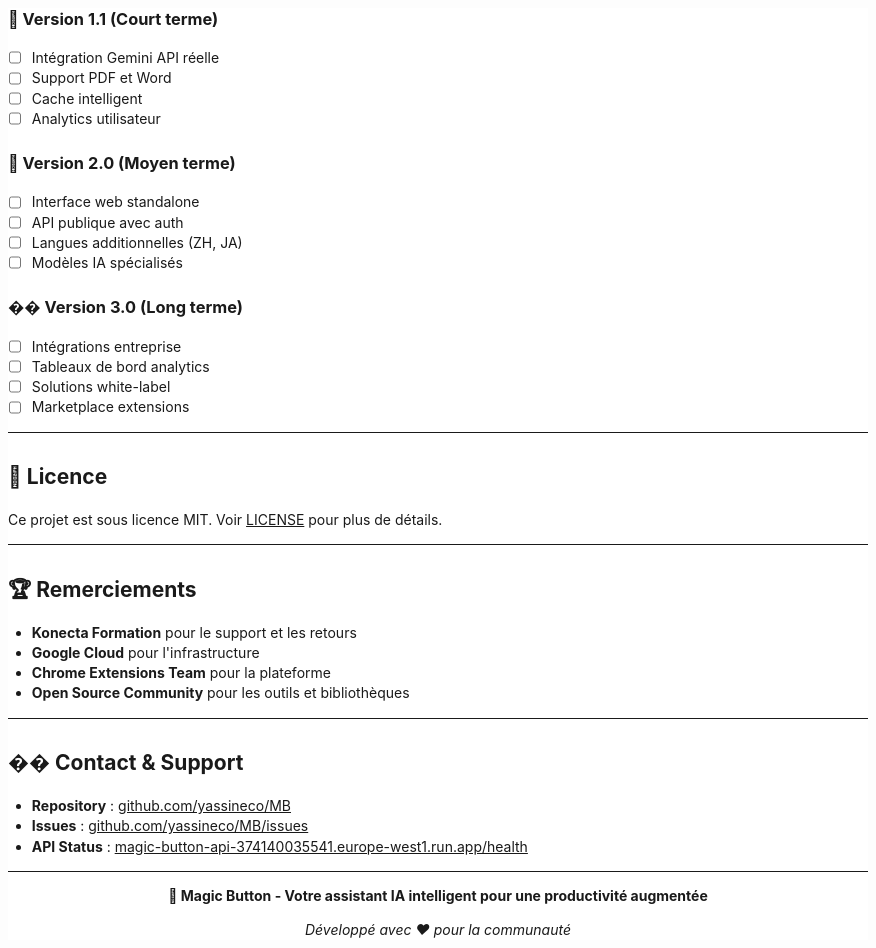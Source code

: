 ### **🎯 Version 1.1 (Court terme)**
- [ ] Intégration Gemini API réelle
- [ ] Support PDF et Word
- [ ] Cache intelligent
- [ ] Analytics utilisateur

### **🚀 Version 2.0 (Moyen terme)**
- [ ] Interface web standalone
- [ ] API publique avec auth
- [ ] Langues additionnelles (ZH, JA)
- [ ] Modèles IA spécialisés

### **�� Version 3.0 (Long terme)**  
- [ ] Intégrations entreprise
- [ ] Tableaux de bord analytics
- [ ] Solutions white-label
- [ ] Marketplace extensions

---

## 📄 **Licence**

Ce projet est sous licence MIT. Voir [LICENSE](LICENSE) pour plus de détails.

---

## 🏆 **Remerciements**

- **Konecta Formation** pour le support et les retours
- **Google Cloud** pour l'infrastructure
- **Chrome Extensions Team** pour la plateforme
- **Open Source Community** pour les outils et bibliothèques

---

## �� **Contact & Support**

- **Repository** : [github.com/yassineco/MB](https://github.com/yassineco/MB)
- **Issues** : [github.com/yassineco/MB/issues](https://github.com/yassineco/MB/issues)
- **API Status** : [magic-button-api-374140035541.europe-west1.run.app/health](https://magic-button-api-374140035541.europe-west1.run.app/health)

---

<p align="center">
  <strong>🎯 Magic Button - Votre assistant IA intelligent pour une productivité augmentée</strong>
</p>

<p align="center">
  <em>Développé avec ❤️ pour la communauté</em>
</p>
